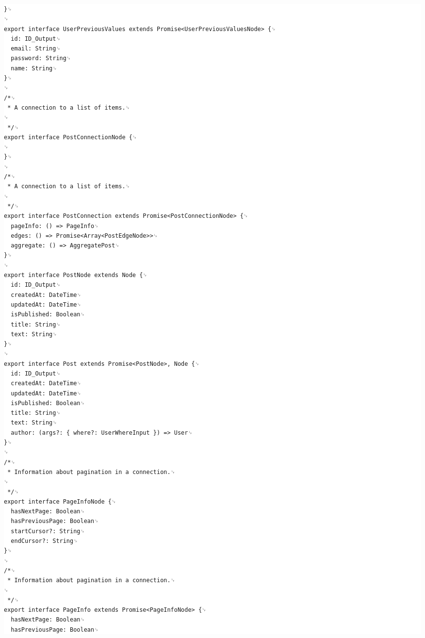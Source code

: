     }␊
    ␊
    export interface UserPreviousValues extends Promise<UserPreviousValuesNode> {␊
      id: ID_Output␊
      email: String␊
      password: String␊
      name: String␊
    }␊
    ␊
    /*␊
     * A connection to a list of items.␊
    ␊
     */␊
    export interface PostConnectionNode {␊
    ␊
    }␊
    ␊
    /*␊
     * A connection to a list of items.␊
    ␊
     */␊
    export interface PostConnection extends Promise<PostConnectionNode> {␊
      pageInfo: () => PageInfo␊
      edges: () => Promise<Array<PostEdgeNode>>␊
      aggregate: () => AggregatePost␊
    }␊
    ␊
    export interface PostNode extends Node {␊
      id: ID_Output␊
      createdAt: DateTime␊
      updatedAt: DateTime␊
      isPublished: Boolean␊
      title: String␊
      text: String␊
    }␊
    ␊
    export interface Post extends Promise<PostNode>, Node {␊
      id: ID_Output␊
      createdAt: DateTime␊
      updatedAt: DateTime␊
      isPublished: Boolean␊
      title: String␊
      text: String␊
      author: (args?: { where?: UserWhereInput }) => User␊
    }␊
    ␊
    /*␊
     * Information about pagination in a connection.␊
    ␊
     */␊
    export interface PageInfoNode {␊
      hasNextPage: Boolean␊
      hasPreviousPage: Boolean␊
      startCursor?: String␊
      endCursor?: String␊
    }␊
    ␊
    /*␊
     * Information about pagination in a connection.␊
    ␊
     */␊
    export interface PageInfo extends Promise<PageInfoNode> {␊
      hasNextPage: Boolean␊
      hasPreviousPage: Boolean␊